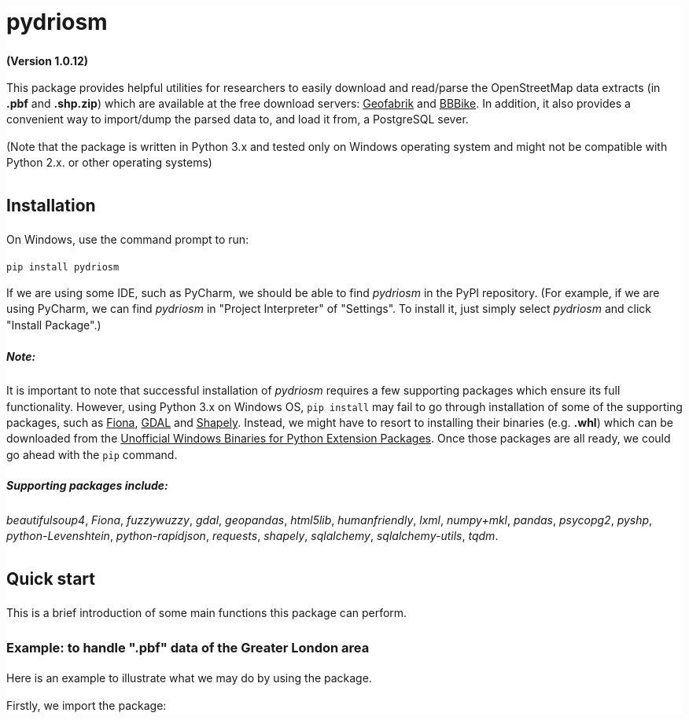 # pydriosm

**(Version 1.0.12)**

This package provides helpful utilities for researchers to easily download and read/parse the OpenStreetMap data extracts (in **.pbf** and **.shp.zip**) which are available at the free download servers: [Geofabrik](https://download.geofabrik.de/) and [BBBike](https://www.bbbike.org/). In addition, it also provides a convenient way to import/dump the parsed data to, and load it from, a PostgreSQL sever. 

(Note that the package is written in Python 3.x and tested only on Windows operating system and might not be compatible with Python 2.x. or other operating systems)



## Installation

On Windows, use the command prompt to run:

```
pip install pydriosm
```

If we are using some IDE, such as PyCharm, we should be able to find *pydriosm* in the PyPI repository. (For example, if we are using PyCharm, we can find *pydriosm* in "Project Interpreter" of "Settings". To install it, just simply select *pydriosm* and click "Install Package".)

##### Note:

It is important to note that successful installation of *pydriosm* requires a few supporting packages which ensure its full functionality. However, using Python 3.x on Windows OS, `pip install` may fail to go through installation of some of the supporting packages, such as [Fiona](https://pypi.org/project/Fiona/), [GDAL](https://pypi.org/project/GDAL/) and [Shapely](https://pypi.org/project/Shapely/). Instead, we might have to resort to installing their binaries (e.g. **.whl**) which can be downloaded from the [Unofficial Windows Binaries for Python Extension Packages](https://www.lfd.uci.edu/~gohlke/pythonlibs/). Once those packages are all ready, we could go ahead with the `pip` command. 

##### Supporting packages include:

*beautifulsoup4*, *Fiona*, *fuzzywuzzy*, *gdal*, *geopandas*, *html5lib*, *humanfriendly*, *lxml*, *numpy+mkl*, *pandas*, *psycopg2*, *pyshp*, *python-Levenshtein*, *python-rapidjson*, *requests*, *shapely*, *sqlalchemy*, *sqlalchemy-utils*, *tqdm*. 



## Quick start

This is a brief introduction of some main functions this package can perform.

### Example: to handle ".pbf" data of the Greater London area

Here is an example to illustrate what we may do by using the package. 

Firstly, we import the package: 
